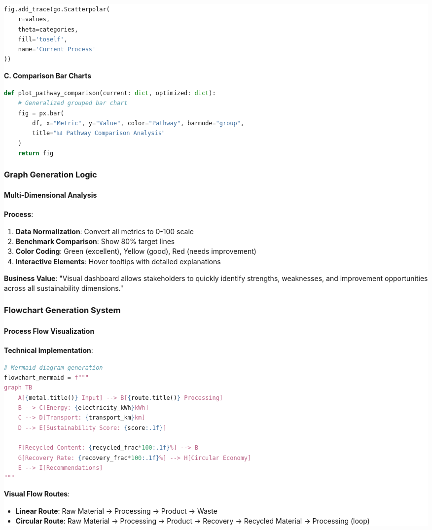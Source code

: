 ```python
fig.add_trace(go.Scatterpolar(
    r=values,
    theta=categories,
    fill='toself',
    name='Current Process'
))
```

**C. Comparison Bar Charts**
```python
def plot_pathway_comparison(current: dict, optimized: dict):
    # Generalized grouped bar chart
    fig = px.bar(
        df, x="Metric", y="Value", color="Pathway", barmode="group",
        title="📊 Pathway Comparison Analysis"
    )
    return fig
```

### Graph Generation Logic

#### Multi-Dimensional Analysis
**Process**:
1. **Data Normalization**: Convert all metrics to 0-100 scale
2. **Benchmark Comparison**: Show 80% target lines
3. **Color Coding**: Green (excellent), Yellow (good), Red (needs improvement)
4. **Interactive Elements**: Hover tooltips with detailed explanations

**Business Value**: "Visual dashboard allows stakeholders to quickly identify strengths, weaknesses, and improvement opportunities across all sustainability dimensions."

### Flowchart Generation System

#### Process Flow Visualization
**Technical Implementation**:
```python
# Mermaid diagram generation
flowchart_mermaid = f"""
graph TB
    A[{metal.title()} Input] --> B[{route.title()} Processing]
    B --> C[Energy: {electricity_kWh}kWh]
    C --> D[Transport: {transport_km}km]
    D --> E[Sustainability Score: {score:.1f}]
    
    F[Recycled Content: {recycled_frac*100:.1f}%] --> B
    G[Recovery Rate: {recovery_frac*100:.1f}%] --> H[Circular Economy]
    E --> I[Recommendations]
"""
```

**Visual Flow Routes**:
- **Linear Route**: Raw Material → Processing → Product → Waste
- **Circular Route**: Raw Material → Processing → Product → Recovery → Recycled Material → Processing (loop)
